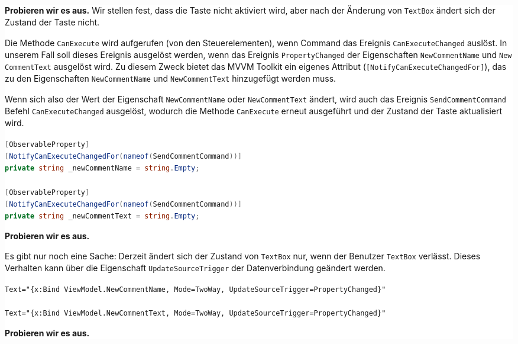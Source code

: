 **Probieren wir es aus.** Wir stellen fest, dass die Taste nicht aktiviert wird, aber nach der Änderung von `TextBox` ändert sich der Zustand der Taste nicht.

Die Methode `CanExecute` wird aufgerufen (von den Steuerelementen), wenn Command das Ereignis `CanExecuteChanged` auslöst. In unserem Fall soll dieses Ereignis ausgelöst werden, wenn das Ereignis `PropertyChanged` der Eigenschaften `NewCommentName` und `NewCommentText` ausgelöst wird. Zu diesem Zweck bietet das MVVM Toolkit ein eigenes Attribut (`[NotifyCanExecuteChangedFor]`), das zu den Eigenschaften `NewCommentName` und `NewCommentText` hinzugefügt werden muss.

Wenn sich also der Wert der Eigenschaft `NewCommentName` oder `NewCommentText` ändert, wird auch das Ereignis `SendCommentCommand` Befehl `CanExecuteChanged` ausgelöst, wodurch die Methode `CanExecute` erneut ausgeführt und der Zustand der Taste aktualisiert wird.

```csharp
[ObservableProperty]
[NotifyCanExecuteChangedFor(nameof(SendCommentCommand))]
private string _newCommentName = string.Empty;

[ObservableProperty]
[NotifyCanExecuteChangedFor(nameof(SendCommentCommand))]
private string _newCommentText = string.Empty;
```

**Probieren wir es aus.**

Es gibt nur noch eine Sache: Derzeit ändert sich der Zustand von `TextBox` nur, wenn der Benutzer `TextBox` verlässt. Dieses Verhalten kann über die Eigenschaft `UpdateSourceTrigger` der Datenverbindung geändert werden.

```xml
Text="{x:Bind ViewModel.NewCommentName, Mode=TwoWay, UpdateSourceTrigger=PropertyChanged}"

Text="{x:Bind ViewModel.NewCommentText, Mode=TwoWay, UpdateSourceTrigger=PropertyChanged}"
```

**Probieren wir es aus.**